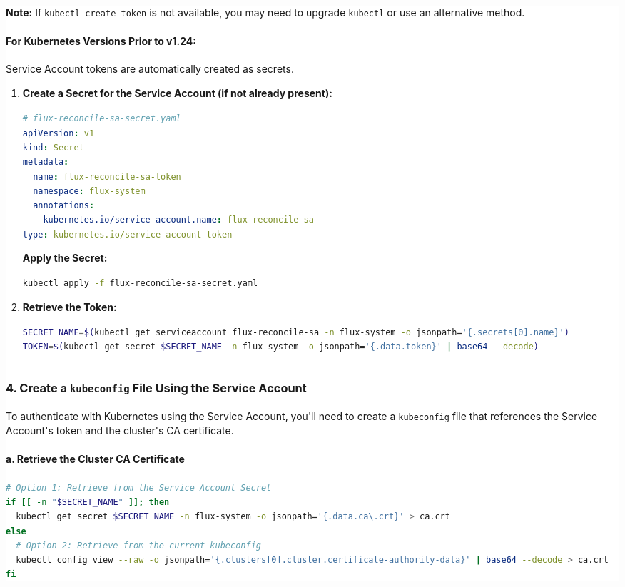**Note:** If `kubectl create token` is not available, you may need to upgrade `kubectl` or use an alternative method.

#### **For Kubernetes Versions Prior to v1.24:**

Service Account tokens are automatically created as secrets.

1. **Create a Secret for the Service Account (if not already present):**

    ```yaml
    # flux-reconcile-sa-secret.yaml
    apiVersion: v1
    kind: Secret
    metadata:
      name: flux-reconcile-sa-token
      namespace: flux-system
      annotations:
        kubernetes.io/service-account.name: flux-reconcile-sa
    type: kubernetes.io/service-account-token
    ```

    **Apply the Secret:**

    ```bash
    kubectl apply -f flux-reconcile-sa-secret.yaml
    ```

2. **Retrieve the Token:**

    ```bash
    SECRET_NAME=$(kubectl get serviceaccount flux-reconcile-sa -n flux-system -o jsonpath='{.secrets[0].name}')
    TOKEN=$(kubectl get secret $SECRET_NAME -n flux-system -o jsonpath='{.data.token}' | base64 --decode)
    ```

---

### **4. Create a `kubeconfig` File Using the Service Account**

To authenticate with Kubernetes using the Service Account, you'll need to create a `kubeconfig` file that references the Service Account's token and the cluster's CA certificate.

#### **a. Retrieve the Cluster CA Certificate**

```bash
# Option 1: Retrieve from the Service Account Secret
if [[ -n "$SECRET_NAME" ]]; then
  kubectl get secret $SECRET_NAME -n flux-system -o jsonpath='{.data.ca\.crt}' > ca.crt
else
  # Option 2: Retrieve from the current kubeconfig
  kubectl config view --raw -o jsonpath='{.clusters[0].cluster.certificate-authority-data}' | base64 --decode > ca.crt
fi
```
